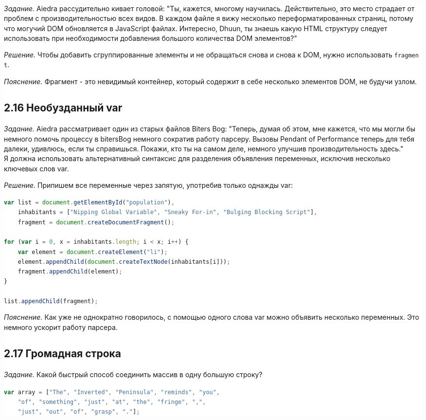 _Задание._
Aiedra рассудительно кивает головой: "Ты, кажется, многому научилась. Действительно, это место страдает от проблем с производительностью всех видов. В каждом файле я вижу несколько переформатированных страниц, потому что могучий DOM обновляется в JavaScript файлах. Интересно, Dhuun, ты знаешь какую HTML структуру следует использовать при необходимости добавления большого количества DOM элементов?"

_Решение._
Чтобы добавить сгруппированные элементы и не обращаться снова и снова к DOM, нужно использовать `fragment`.

_Пояснение._
Фрагмент - это невидимый контейнер, который содержит в себе несколько элементов DOM, не будучи узлом.

## 2.16 Необузданный var

_Задание._
Aiedra рассматривает один из старых файлов Biters Bog: "Теперь, думая об этом, мне кажется, что мы могли бы немного помочь процессу в bitersBog немного сократив работу парсеру. Вызовы Pendant of Performance теперь для тебя далеки, удивлюсь, если ты справишься. Покажи, кто ты на самом деле, немного улучшив производительность здесь."   
Я должна использовать альтернативный синтаксис для разделения объявления переменных, исключив несколько ключевых слов var.

_Решение._
Припишем все переменные через запятую, употребив только однажды var:
```javascript
var list = document.getElementById("population"),
    inhabitants = ["Nipping Global Variable", "Sneaky For-in", "Bulging Blocking Script"],
    fragment = document.createDocumentFragment();

for (var i = 0, x = inhabitants.length; i < x; i++) {
    var element = document.createElement("li");
    element.appendChild(document.createTextNode(inhabitants[i]));
    fragment.appendChild(element);
}

list.appendChild(fragment);
```

_Пояснение._
Как уже не однократно говорилось, с помощью одного слова var можно объявить несколько переменных. Это немного ускорит работу парсера.

## 2.17 Громадная строка

_Задание._
Какой быстрый способ соединить массив в одну большую строку?
```javascript
var array = ["The", "Inverted", "Peninsula", "reminds", "you", 
    "of", "something", "just", "at", "the", "fringe", ",",
    "just", "out", "of", "grasp", "."];
```
